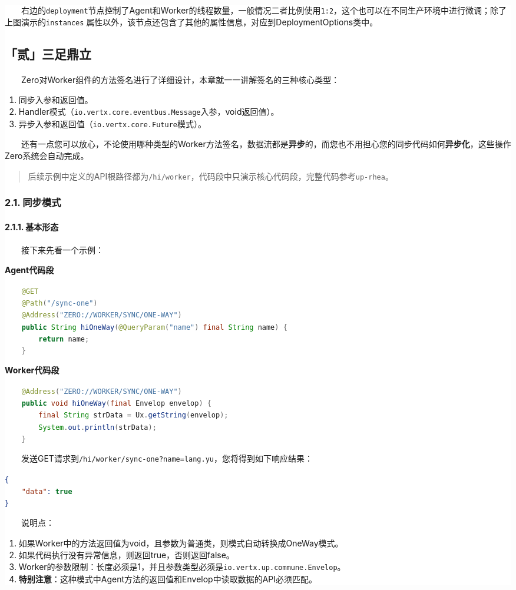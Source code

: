 &ensp;&ensp;&ensp;&ensp;右边的`deployment`节点控制了Agent和Worker的线程数量，一般情况二者比例使用`1:2`，这个也可以在不同生产环境中进行微调；除了上图演示的`instances`
属性以外，该节点还包含了其他的属性信息，对应到DeploymentOptions类中。

## 「贰」三足鼎立

&ensp;&ensp;&ensp;&ensp;Zero对Worker组件的方法签名进行了详细设计，本章就一一讲解签名的三种核心类型：

1. 同步入参和返回值。
2. Handler模式（`io.vertx.core.eventbus.Message`入参，void返回值）。
3. 异步入参和返回值（`io.vertx.core.Future`模式）。

&ensp;&ensp;&ensp;&ensp;还有一点您可以放心，不论使用哪种类型的Worker方法签名，数据流都是**异步**的，而您也不用担心您的同步代码如何**异步化**，这些操作Zero系统会自动完成。

> 后续示例中定义的API根路径都为`/hi/worker`，代码段中只演示核心代码段，完整代码参考`up-rhea`。

### 2.1. 同步模式

#### 2.1.1. 基本形态

&ensp;&ensp;&ensp;&ensp;接下来先看一个示例：

**Agent代码段**

```java
    @GET
    @Path("/sync-one")
    @Address("ZERO://WORKER/SYNC/ONE-WAY")
    public String hiOneWay(@QueryParam("name") final String name) {
        return name;
    }
```

**Worker代码段**

```java
    @Address("ZERO://WORKER/SYNC/ONE-WAY")
    public void hiOneWay(final Envelop envelop) {
        final String strData = Ux.getString(envelop);
        System.out.println(strData);
    }
```

&ensp;&ensp;&ensp;&ensp;发送GET请求到`/hi/worker/sync-one?name=lang.yu`，您将得到如下响应结果：

```json
{
    "data": true
}
```

&ensp;&ensp;&ensp;&ensp;说明点：

1. 如果Worker中的方法返回值为void，且参数为普通类，则模式自动转换成OneWay模式。
2. 如果代码执行没有异常信息，则返回true，否则返回false。
3. Worker的参数限制：长度必须是1，并且参数类型必须是`io.vertx.up.commune.Envelop`。
4. **特别注意**：这种模式中Agent方法的返回值和Envelop中读取数据的API必须匹配。
